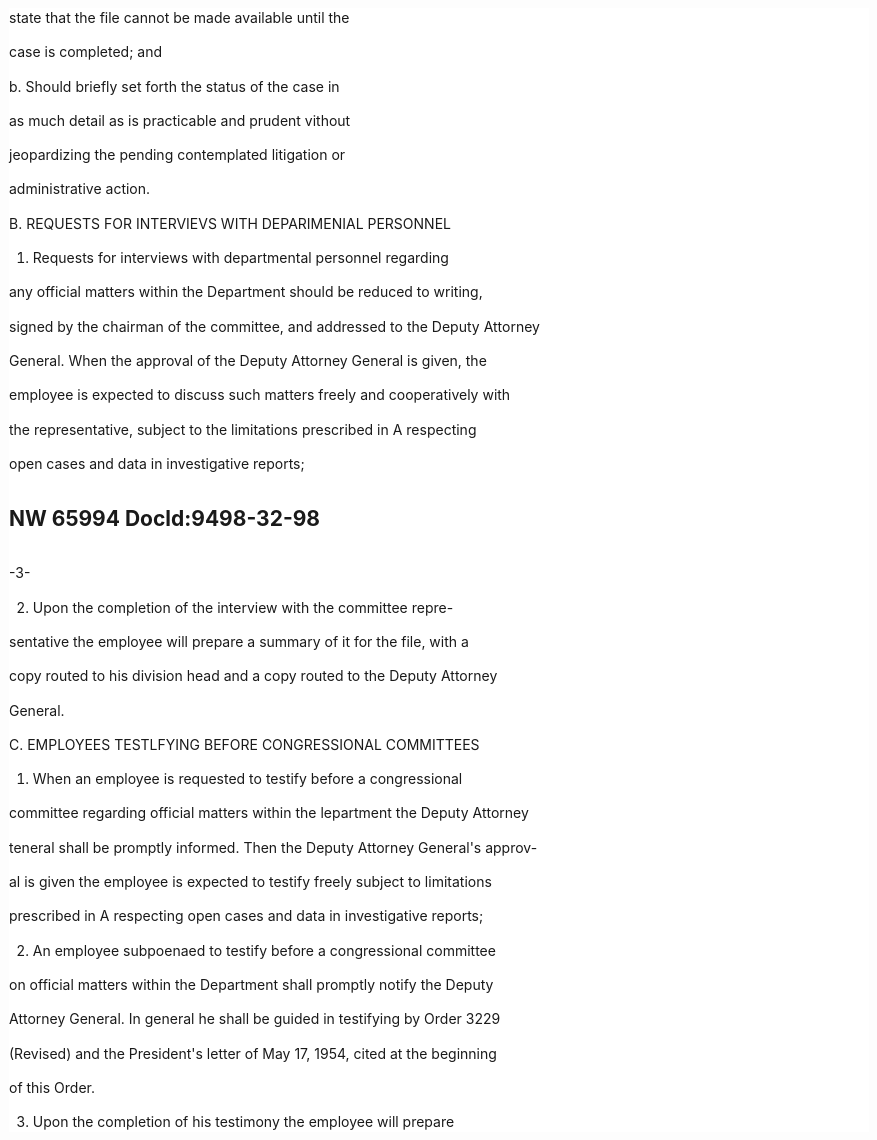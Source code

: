 state that the file cannot be made available until the

case is completed; and

b. Should briefly set forth the status of the case in

as much detail as is practicable and prudent vithout

jeopardizing the pending contemplated litigation or

administrative action.

B. REQUESTS FOR INTERVIEVS WITH DEPARIMENIAL PERSONNEL

1. Requests for interviews with departmental personnel regarding

any official matters within the Department should be reduced to writing,

signed by the chairman of the committee, and addressed to the Deputy Attorney

General. When the approval of the Deputy Attorney General is given, the

employee is expected to discuss such matters freely and cooperatively with

the representative, subject to the limitations prescribed in A respecting

open cases and data in investigative reports;

NW 65994 Docld:9498-32-98
---

##
-3-

2. Upon the completion of the interview with the committee repre-

sentative the employee will prepare a summary of it for the file, with a

copy routed to his division head and a copy routed to the Deputy Attorney

General.

C. EMPLOYEES TESTLFYING BEFORE CONGRESSIONAL COMMITTEES

1. When an employee is requested to testify before a congressional

committee regarding official matters within the lepartment the Deputy Attorney

teneral shall be promptly informed. Then the Deputy Attorney General's approv-

al is given the employee is expected to testify freely subject to limitations

prescribed in A respecting open cases and data in investigative reports;

2. An employee subpoenaed to testify before a congressional committee

on official matters within the Department shall promptly notify the Deputy

Attorney General. In general he shall be guided in testifying by Order 3229

(Revised) and the President's letter of May 17, 1954, cited at the beginning

of this Order.

3. Upon the completion of his testimony the employee will prepare
